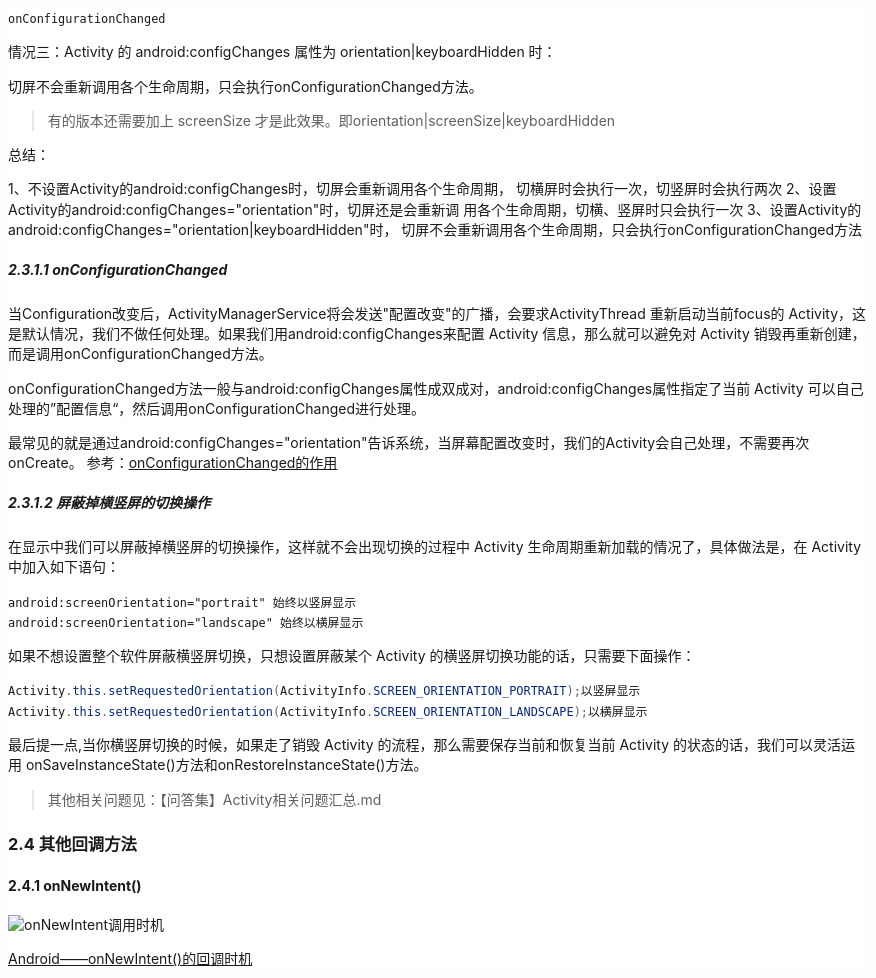 ```java
onConfigurationChanged
```

情况三：Activity 的 android:configChanges 属性为 orientation|keyboardHidden 时：

切屏不会重新调用各个生命周期，只会执行onConfigurationChanged方法。

> 有的版本还需要加上 screenSize 才是此效果。即orientation|screenSize|keyboardHidden

总结：

1、不设置Activity的android:configChanges时，切屏会重新调用各个生命周期，
切横屏时会执行一次，切竖屏时会执行两次
2、设置Activity的android:configChanges="orientation"时，切屏还是会重新调
用各个生命周期，切横、竖屏时只会执行一次
3、设置Activity的android:configChanges="orientation|keyboardHidden"时，
切屏不会重新调用各个生命周期，只会执行onConfigurationChanged方法

##### 2.3.1.1 onConfigurationChanged

当Configuration改变后，ActivityManagerService将会发送"配置改变"的广播，会要求ActivityThread 重新启动当前focus的 Activity，这是默认情况，我们不做任何处理。如果我们用android:configChanges来配置 Activity 信息，那么就可以避免对 Activity 销毁再重新创建，而是调用onConfigurationChanged方法。

onConfigurationChanged方法一般与android:configChanges属性成双成对，android:configChanges属性指定了当前 Activity 可以自己处理的”配置信息“，然后调用onConfigurationChanged进行处理。

最常见的就是通过android:configChanges="orientation"告诉系统，当屏幕配置改变时，我们的Activity会自己处理，不需要再次onCreate。
参考：[onConfigurationChanged的作用](https://www.cnblogs.com/lijunamneg/archive/2013/03/26/2982461.html)

##### 2.3.1.2 屏蔽掉横竖屏的切换操作

在显示中我们可以屏蔽掉横竖屏的切换操作，这样就不会出现切换的过程中 Activity 生命周期重新加载的情况了，具体做法是，在 Activity 中加入如下语句：

```xml
android:screenOrientation="portrait" 始终以竖屏显示
android:screenOrientation="landscape" 始终以横屏显示
```

如果不想设置整个软件屏蔽横竖屏切换，只想设置屏蔽某个 Activity 的横竖屏切换功能的话，只需要下面操作：

```java
Activity.this.setRequestedOrientation(ActivityInfo.SCREEN_ORIENTATION_PORTRAIT);以竖屏显示
Activity.this.setRequestedOrientation(ActivityInfo.SCREEN_ORIENTATION_LANDSCAPE);以横屏显示
```

最后提一点,当你横竖屏切换的时候，如果走了销毁 Activity 的流程，那么需要保存当前和恢复当前 Activity 的状态的话，我们可以灵活运用 onSaveInstanceState()方法和onRestoreInstanceState()方法。

> 其他相关问题见：【问答集】Activity相关问题汇总.md

### 2.4 其他回调方法

#### 2.4.1 onNewIntent()

![onNewIntent调用时机](https://upload-images.jianshu.io/upload_images/9000209-c48f3d59626c3315.png?imageMogr2/auto-orient/strip%7CimageView2/2/w/1240)

[Android——onNewIntent()的回调时机](https://blog.csdn.net/qq_36478274/article/details/105989145)
